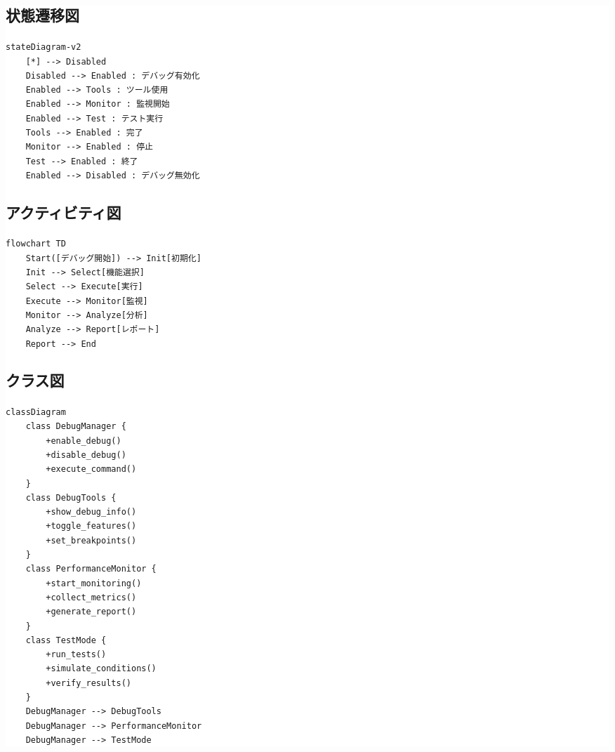 ## 状態遷移図

```mermaid
stateDiagram-v2
    [*] --> Disabled
    Disabled --> Enabled : デバッグ有効化
    Enabled --> Tools : ツール使用
    Enabled --> Monitor : 監視開始
    Enabled --> Test : テスト実行
    Tools --> Enabled : 完了
    Monitor --> Enabled : 停止
    Test --> Enabled : 終了
    Enabled --> Disabled : デバッグ無効化
```

## アクティビティ図

```mermaid
flowchart TD
    Start([デバッグ開始]) --> Init[初期化]
    Init --> Select[機能選択]
    Select --> Execute[実行]
    Execute --> Monitor[監視]
    Monitor --> Analyze[分析]
    Analyze --> Report[レポート]
    Report --> End
```

## クラス図

```mermaid
classDiagram
    class DebugManager {
        +enable_debug()
        +disable_debug()
        +execute_command()
    }
    class DebugTools {
        +show_debug_info()
        +toggle_features()
        +set_breakpoints()
    }
    class PerformanceMonitor {
        +start_monitoring()
        +collect_metrics()
        +generate_report()
    }
    class TestMode {
        +run_tests()
        +simulate_conditions()
        +verify_results()
    }
    DebugManager --> DebugTools
    DebugManager --> PerformanceMonitor
    DebugManager --> TestMode
```
